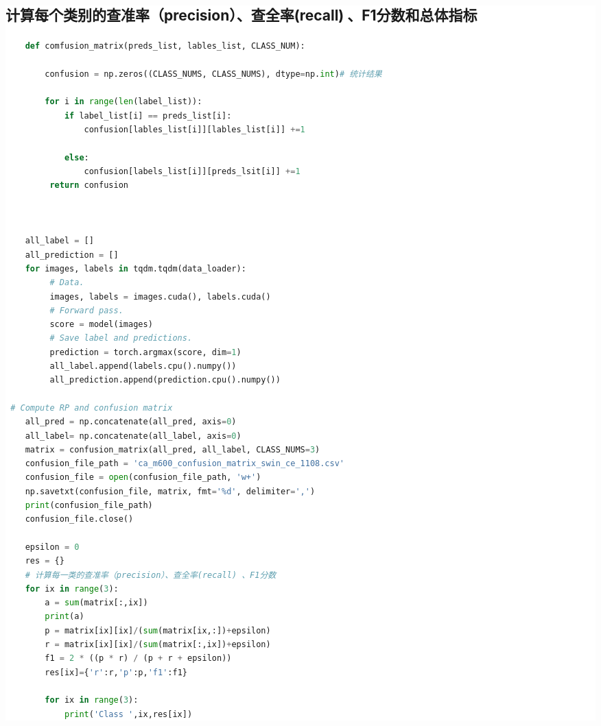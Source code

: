 ## 计算每个类别的查准率（precision）、查全率(recall) 、F1分数和总体指标

```python
    def comfusion_matrix(preds_list, lables_list, CLASS_NUM):

        confusion = np.zeros((CLASS_NUMS, CLASS_NUMS), dtype=np.int)# 统计结果

        for i in range(len(label_list)):
            if label_list[i] == preds_list[i]:
                confusion[lables_list[i]][lables_list[i]] +=1

            else:
                confusion[labels_list[i]][preds_lsit[i]] +=1
         return confusion
	


    all_label = []
    all_prediction = []
    for images, labels in tqdm.tqdm(data_loader):
         # Data.
         images, labels = images.cuda(), labels.cuda()
         # Forward pass.
         score = model(images)
         # Save label and predictions.
         prediction = torch.argmax(score, dim=1)
         all_label.append(labels.cpu().numpy())
         all_prediction.append(prediction.cpu().numpy())
    	
 # Compute RP and confusion matrix
 	all_pred = np.concatenate(all_pred, axis=0)
    all_label= np.concatenate(all_label, axis=0)
    matrix = confusion_matrix(all_pred, all_label, CLASS_NUMS=3)
 	confusion_file_path = 'ca_m600_confusion_matrix_swin_ce_1108.csv'
    confusion_file = open(confusion_file_path, 'w+')
    np.savetxt(confusion_file, matrix, fmt='%d', delimiter=',')
    print(confusion_file_path)
    confusion_file.close()

    epsilon = 0
    res = {}
    # 计算每一类的查准率（precision）、查全率(recall) 、F1分数
    for ix in range(3):
        a = sum(matrix[:,ix])
        print(a)
        p = matrix[ix][ix]/(sum(matrix[ix,:])+epsilon)
        r = matrix[ix][ix]/(sum(matrix[:,ix])+epsilon)
        f1 = 2 * ((p * r) / (p + r + epsilon))
        res[ix]={'r':r,'p':p,'f1':f1}

        for ix in range(3):
            print('Class ',ix,res[ix])
```

